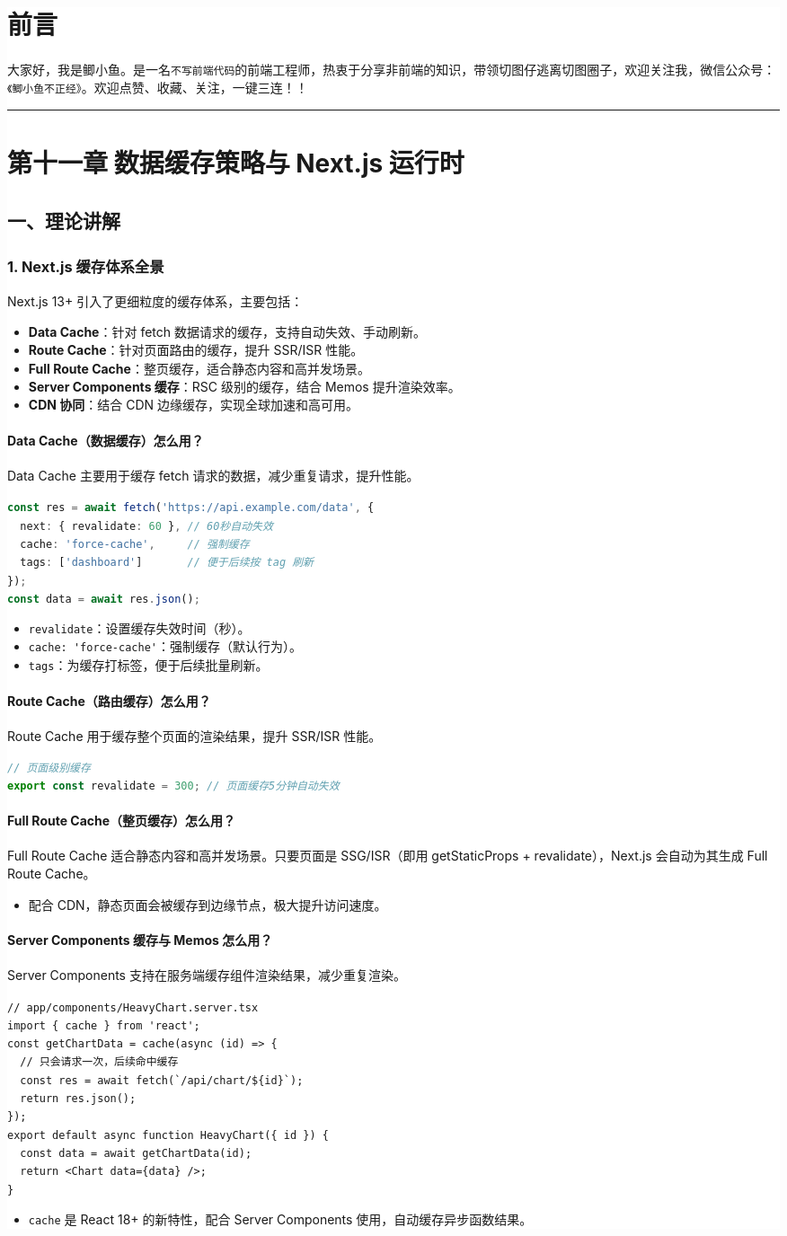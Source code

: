 # 前言
大家好，我是鲫小鱼。是一名`不写前端代码`的前端工程师，热衷于分享非前端的知识，带领切图仔逃离切图圈子，欢迎关注我，微信公众号：`《鲫小鱼不正经》`。欢迎点赞、收藏、关注，一键三连！！

---

# 第十一章 数据缓存策略与 Next.js 运行时

## 一、理论讲解

### 1. Next.js 缓存体系全景
Next.js 13+ 引入了更细粒度的缓存体系，主要包括：
- **Data Cache**：针对 fetch 数据请求的缓存，支持自动失效、手动刷新。
- **Route Cache**：针对页面路由的缓存，提升 SSR/ISR 性能。
- **Full Route Cache**：整页缓存，适合静态内容和高并发场景。
- **Server Components 缓存**：RSC 级别的缓存，结合 Memos 提升渲染效率。
- **CDN 协同**：结合 CDN 边缘缓存，实现全球加速和高可用。

#### Data Cache（数据缓存）怎么用？
Data Cache 主要用于缓存 fetch 请求的数据，减少重复请求，提升性能。
```ts
const res = await fetch('https://api.example.com/data', {
  next: { revalidate: 60 }, // 60秒自动失效
  cache: 'force-cache',     // 强制缓存
  tags: ['dashboard']       // 便于后续按 tag 刷新
});
const data = await res.json();
```
- `revalidate`：设置缓存失效时间（秒）。
- `cache: 'force-cache'`：强制缓存（默认行为）。
- `tags`：为缓存打标签，便于后续批量刷新。

#### Route Cache（路由缓存）怎么用？
Route Cache 用于缓存整个页面的渲染结果，提升 SSR/ISR 性能。
```ts
// 页面级别缓存
export const revalidate = 300; // 页面缓存5分钟自动失效
```

#### Full Route Cache（整页缓存）怎么用？
Full Route Cache 适合静态内容和高并发场景。只要页面是 SSG/ISR（即用 getStaticProps + revalidate），Next.js 会自动为其生成 Full Route Cache。
- 配合 CDN，静态页面会被缓存到边缘节点，极大提升访问速度。

#### Server Components 缓存与 Memos 怎么用？
Server Components 支持在服务端缓存组件渲染结果，减少重复渲染。
```tsx
// app/components/HeavyChart.server.tsx
import { cache } from 'react';
const getChartData = cache(async (id) => {
  // 只会请求一次，后续命中缓存
  const res = await fetch(`/api/chart/${id}`);
  return res.json();
});
export default async function HeavyChart({ id }) {
  const data = await getChartData(id);
  return <Chart data={data} />;
}
```
- `cache` 是 React 18+ 的新特性，配合 Server Components 使用，自动缓存异步函数结果。
